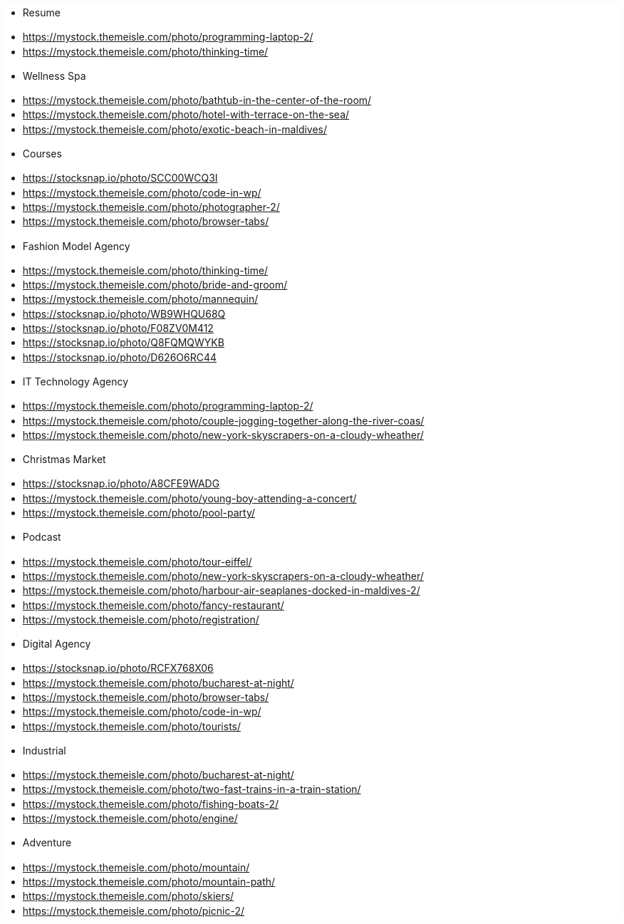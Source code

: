 - Resume
* https://mystock.themeisle.com/photo/programming-laptop-2/
* https://mystock.themeisle.com/photo/thinking-time/

- Wellness Spa
* https://mystock.themeisle.com/photo/bathtub-in-the-center-of-the-room/
* https://mystock.themeisle.com/photo/hotel-with-terrace-on-the-sea/
* https://mystock.themeisle.com/photo/exotic-beach-in-maldives/

- Courses
* https://stocksnap.io/photo/SCC00WCQ3I
* https://mystock.themeisle.com/photo/code-in-wp/
* https://mystock.themeisle.com/photo/photographer-2/
* https://mystock.themeisle.com/photo/browser-tabs/

- Fashion Model Agency
* https://mystock.themeisle.com/photo/thinking-time/
* https://mystock.themeisle.com/photo/bride-and-groom/
* https://mystock.themeisle.com/photo/mannequin/
* https://stocksnap.io/photo/WB9WHQU68Q
* https://stocksnap.io/photo/F08ZV0M412
* https://stocksnap.io/photo/Q8FQMQWYKB
* https://stocksnap.io/photo/D626O6RC44

- IT Technology Agency
* https://mystock.themeisle.com/photo/programming-laptop-2/
* https://mystock.themeisle.com/photo/couple-jogging-together-along-the-river-coas/
* https://mystock.themeisle.com/photo/new-york-skyscrapers-on-a-cloudy-wheather/

- Christmas Market
* https://stocksnap.io/photo/A8CFE9WADG
* https://mystock.themeisle.com/photo/young-boy-attending-a-concert/
* https://mystock.themeisle.com/photo/pool-party/

- Podcast
* https://mystock.themeisle.com/photo/tour-eiffel/
* https://mystock.themeisle.com/photo/new-york-skyscrapers-on-a-cloudy-wheather/
* https://mystock.themeisle.com/photo/harbour-air-seaplanes-docked-in-maldives-2/
* https://mystock.themeisle.com/photo/fancy-restaurant/
* https://mystock.themeisle.com/photo/registration/

- Digital Agency
* https://stocksnap.io/photo/RCFX768X06
* https://mystock.themeisle.com/photo/bucharest-at-night/
* https://mystock.themeisle.com/photo/browser-tabs/
* https://mystock.themeisle.com/photo/code-in-wp/
* https://mystock.themeisle.com/photo/tourists/

- Industrial
* https://mystock.themeisle.com/photo/bucharest-at-night/
* https://mystock.themeisle.com/photo/two-fast-trains-in-a-train-station/
* https://mystock.themeisle.com/photo/fishing-boats-2/
* https://mystock.themeisle.com/photo/engine/

- Adventure
* https://mystock.themeisle.com/photo/mountain/
* https://mystock.themeisle.com/photo/mountain-path/
* https://mystock.themeisle.com/photo/skiers/
* https://mystock.themeisle.com/photo/picnic-2/
